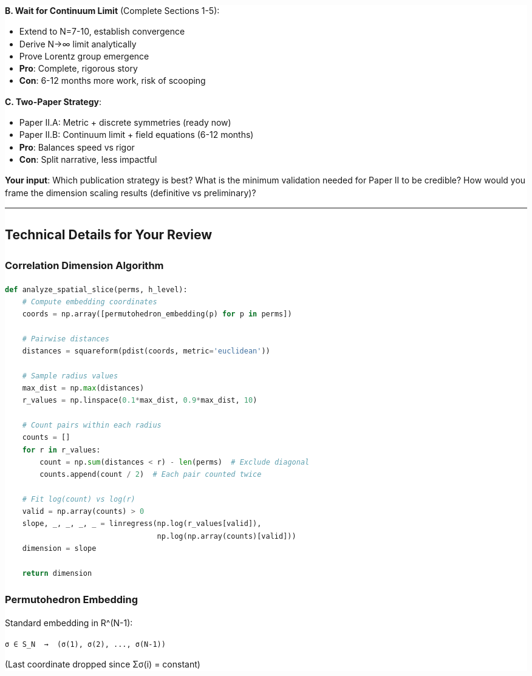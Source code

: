 **B. Wait for Continuum Limit** (Complete Sections 1-5):
- Extend to N=7-10, establish convergence
- Derive N→∞ limit analytically
- Prove Lorentz group emergence
- **Pro**: Complete, rigorous story
- **Con**: 6-12 months more work, risk of scooping

**C. Two-Paper Strategy**:
- Paper II.A: Metric + discrete symmetries (ready now)
- Paper II.B: Continuum limit + field equations (6-12 months)
- **Pro**: Balances speed vs rigor
- **Con**: Split narrative, less impactful

**Your input**: Which publication strategy is best? What is the minimum validation needed for Paper II to be credible? How would you frame the dimension scaling results (definitive vs preliminary)?

---

## Technical Details for Your Review

### Correlation Dimension Algorithm

```python
def analyze_spatial_slice(perms, h_level):
    # Compute embedding coordinates
    coords = np.array([permutohedron_embedding(p) for p in perms])

    # Pairwise distances
    distances = squareform(pdist(coords, metric='euclidean'))

    # Sample radius values
    max_dist = np.max(distances)
    r_values = np.linspace(0.1*max_dist, 0.9*max_dist, 10)

    # Count pairs within each radius
    counts = []
    for r in r_values:
        count = np.sum(distances < r) - len(perms)  # Exclude diagonal
        counts.append(count / 2)  # Each pair counted twice

    # Fit log(count) vs log(r)
    valid = np.array(counts) > 0
    slope, _, _, _, _ = linregress(np.log(r_values[valid]),
                                   np.log(np.array(counts)[valid]))
    dimension = slope

    return dimension
```

### Permutohedron Embedding

Standard embedding in R^(N-1):
```
σ ∈ S_N  →  (σ(1), σ(2), ..., σ(N-1))
```
(Last coordinate dropped since Σσ(i) = constant)
